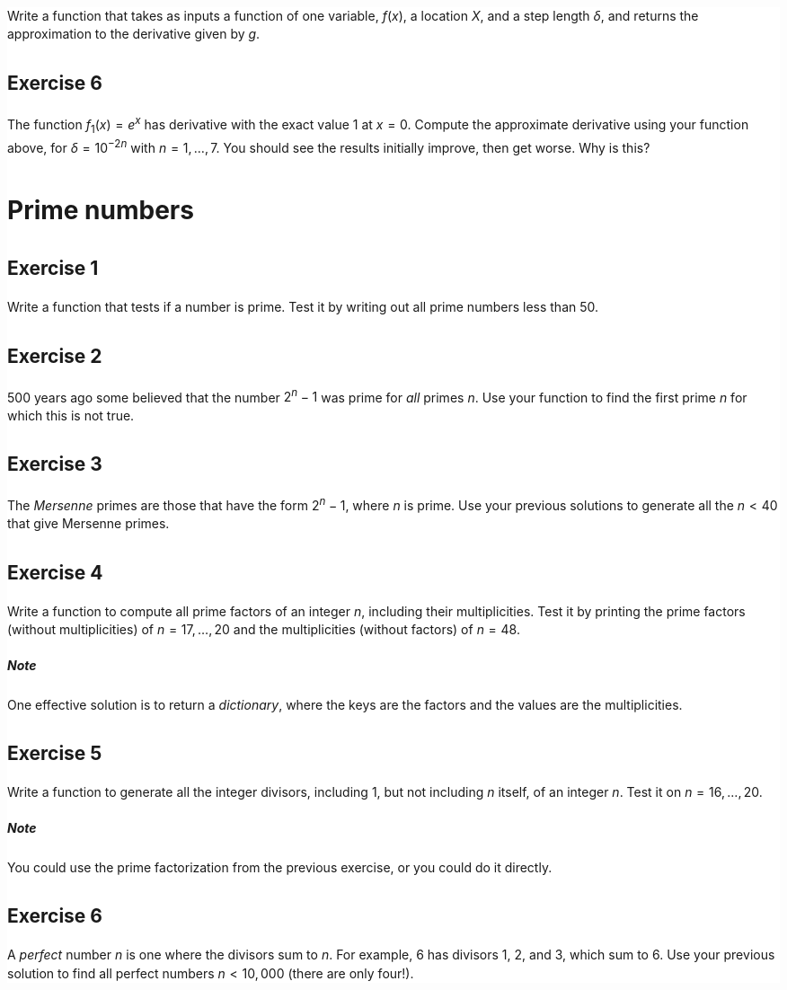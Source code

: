 Write a function that takes as inputs a function of one variable, $f(x)$, a location $X$, and a step length $\delta$, and returns the approximation to the derivative given by $g$.

## Exercise 6

The function $f_1(x) = e^x$ has derivative with the exact value $1$ at $x=0$. Compute the approximate derivative using your function above, for $\delta = 10^{-2 n}$ with $n = 1, \dots, 7$. You should see the results initially improve, then get worse. Why is this?

# Prime numbers

## Exercise 1

Write a function that tests if a number is prime. Test it by writing out all prime numbers less than 50.

## Exercise 2

500 years ago some believed that the number $2^n - 1$ was prime for *all* primes $n$. Use your function to find the first prime $n$ for which this is not true.

## Exercise 3

The *Mersenne* primes are those that have the form $2^n-1$, where $n$ is prime. Use your previous solutions to generate all the $n < 40$ that give Mersenne primes.

## Exercise 4

Write a function to compute all prime factors of an integer $n$, including their multiplicities. Test it by printing the prime factors (without multiplicities) of $n = 17, \dots, 20$ and the multiplicities (without factors) of $n = 48$.

##### Note

One effective solution is to return a *dictionary*, where the keys are the factors and the values are the multiplicities.

## Exercise 5

Write a function to generate all the integer divisors, including 1, but not including $n$ itself, of an integer $n$. Test it on $n = 16, \dots, 20$.

##### Note

You could use the prime factorization from the previous exercise, or you could do it directly.

## Exercise 6

A *perfect* number $n$ is one where the divisors sum to $n$. For example, 6 has divisors 1, 2, and 3, which sum to 6. Use your previous solution to find all perfect numbers $n < 10,000$ (there are only four!).
